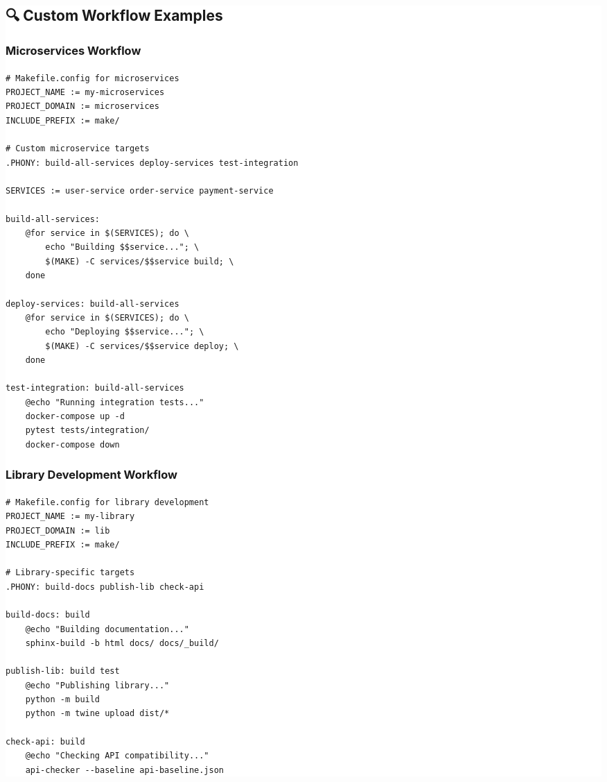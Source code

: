 ## 🔍 **Custom Workflow Examples**

### **Microservices Workflow**
```make
# Makefile.config for microservices
PROJECT_NAME := my-microservices
PROJECT_DOMAIN := microservices
INCLUDE_PREFIX := make/

# Custom microservice targets
.PHONY: build-all-services deploy-services test-integration

SERVICES := user-service order-service payment-service

build-all-services:
	@for service in $(SERVICES); do \
		echo "Building $$service..."; \
		$(MAKE) -C services/$$service build; \
	done

deploy-services: build-all-services
	@for service in $(SERVICES); do \
		echo "Deploying $$service..."; \
		$(MAKE) -C services/$$service deploy; \
	done

test-integration: build-all-services
	@echo "Running integration tests..."
	docker-compose up -d
	pytest tests/integration/
	docker-compose down
```

### **Library Development Workflow**
```make
# Makefile.config for library development
PROJECT_NAME := my-library
PROJECT_DOMAIN := lib
INCLUDE_PREFIX := make/

# Library-specific targets
.PHONY: build-docs publish-lib check-api

build-docs: build
	@echo "Building documentation..."
	sphinx-build -b html docs/ docs/_build/

publish-lib: build test
	@echo "Publishing library..."
	python -m build
	python -m twine upload dist/*

check-api: build
	@echo "Checking API compatibility..."
	api-checker --baseline api-baseline.json
```
